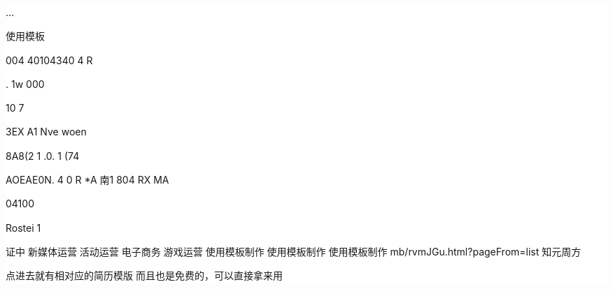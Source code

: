…

使用模板

004
40104340
4
R

.
1w
000

10
7


3EX
A1
Nve
woen


8A8(2
1
.0.
1 (74

AOEAE0N.
4
0
R
*A
南1
804
RX MA

04100


Rostei
1


证中
新媒体运营
活动运营
电子商务
游戏运营
使用模板制作
使用模板制作
使用模板制作
mb/rvmJGu.html?pageFrom=list
知元周方

点进去就有相对应的简历模版
而且也是免费的，可以直接拿来用
